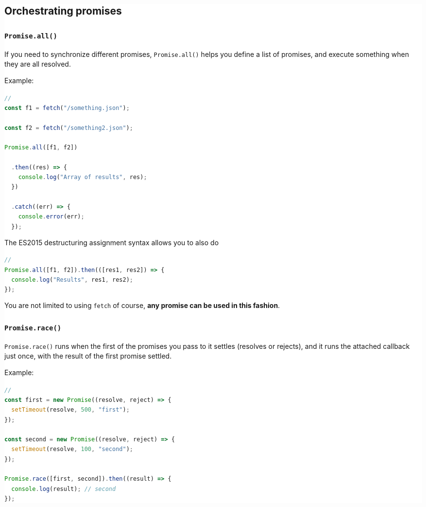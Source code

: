 
## Orchestrating promises

### `Promise.all()`

If you need to synchronize different promises, `Promise.all()` helps you define a list of promises, and execute something when they are all resolved.

Example:

```js
//
const f1 = fetch("/something.json");

const f2 = fetch("/something2.json");

Promise.all([f1, f2])

  .then((res) => {
    console.log("Array of results", res);
  })

  .catch((err) => {
    console.error(err);
  });
```

The ES2015 destructuring assignment syntax allows you to also do

```js
//
Promise.all([f1, f2]).then(([res1, res2]) => {
  console.log("Results", res1, res2);
});
```

You are not limited to using `fetch` of course, **any promise can be used in this fashion**.

### `Promise.race()`

`Promise.race()` runs when the first of the promises you pass to it settles (resolves or rejects), and it runs the attached callback just once, with the result of the first promise settled.

Example:

```js
//
const first = new Promise((resolve, reject) => {
  setTimeout(resolve, 500, "first");
});

const second = new Promise((resolve, reject) => {
  setTimeout(resolve, 100, "second");
});

Promise.race([first, second]).then((result) => {
  console.log(result); // second
});
```
